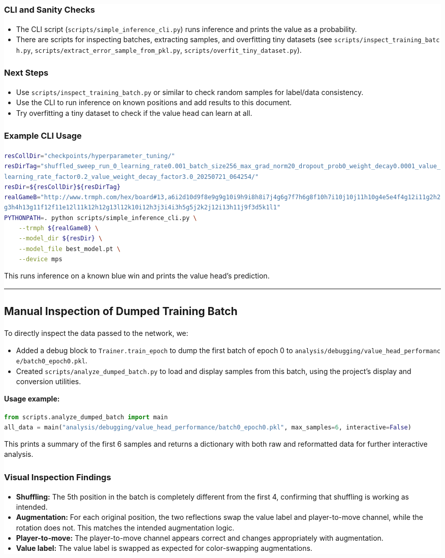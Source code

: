 ### CLI and Sanity Checks
- The CLI script (`scripts/simple_inference_cli.py`) runs inference and prints the value as a probability.
- There are scripts for inspecting batches, extracting samples, and overfitting tiny datasets (see `scripts/inspect_training_batch.py`, `scripts/extract_error_sample_from_pkl.py`, `scripts/overfit_tiny_dataset.py`).

### Next Steps
- Use `scripts/inspect_training_batch.py` or similar to check random samples for label/data consistency.
- Use the CLI to run inference on known positions and add results to this document.
- Try overfitting a tiny dataset to check if the value head can learn at all.

### Example CLI Usage

```sh
resCollDir="checkpoints/hyperparameter_tuning/"
resDirTag="shuffled_sweep_run_0_learning_rate0.001_batch_size256_max_grad_norm20_dropout_prob0_weight_decay0.0001_value_learning_rate_factor0.2_value_weight_decay_factor3.0_20250721_064254/"
resDir=${resCollDir}${resDirTag}
realGameB="http://www.trmph.com/hex/board#13,a6i2d10d9f8e9g9g10i9h9i8h8i7j4g6g7f7h6g8f10h7i10j10j11h10g4e5e4f4g12i11g2h2g3h4h13g11f12f11e12l11k12h12g13l12k10i12h3j3i4i3h5g5j2k2j12i13h11j9f3d5k1l1"
PYTHONPATH=. python scripts/simple_inference_cli.py \
    --trmph ${realGameB} \
    --model_dir ${resDir} \
    --model_file best_model.pt \
    --device mps
```
This runs inference on a known blue win and prints the value head’s prediction. 

---

## Manual Inspection of Dumped Training Batch

To directly inspect the data passed to the network, we:
- Added a debug block to `Trainer.train_epoch` to dump the first batch of epoch 0 to `analysis/debugging/value_head_performance/batch0_epoch0.pkl`.
- Created `scripts/analyze_dumped_batch.py` to load and display samples from this batch, using the project’s display and conversion utilities.

**Usage example:**
```python
from scripts.analyze_dumped_batch import main
all_data = main("analysis/debugging/value_head_performance/batch0_epoch0.pkl", max_samples=6, interactive=False)
```
This prints a summary of the first 6 samples and returns a dictionary with both raw and reformatted data for further interactive analysis.

### Visual Inspection Findings
- **Shuffling:** The 5th position in the batch is completely different from the first 4, confirming that shuffling is working as intended.
- **Augmentation:** For each original position, the two reflections swap the value label and player-to-move channel, while the rotation does not. This matches the intended augmentation logic.
- **Player-to-move:** The player-to-move channel appears correct and changes appropriately with augmentation.
- **Value label:** The value label is swapped as expected for color-swapping augmentations.
